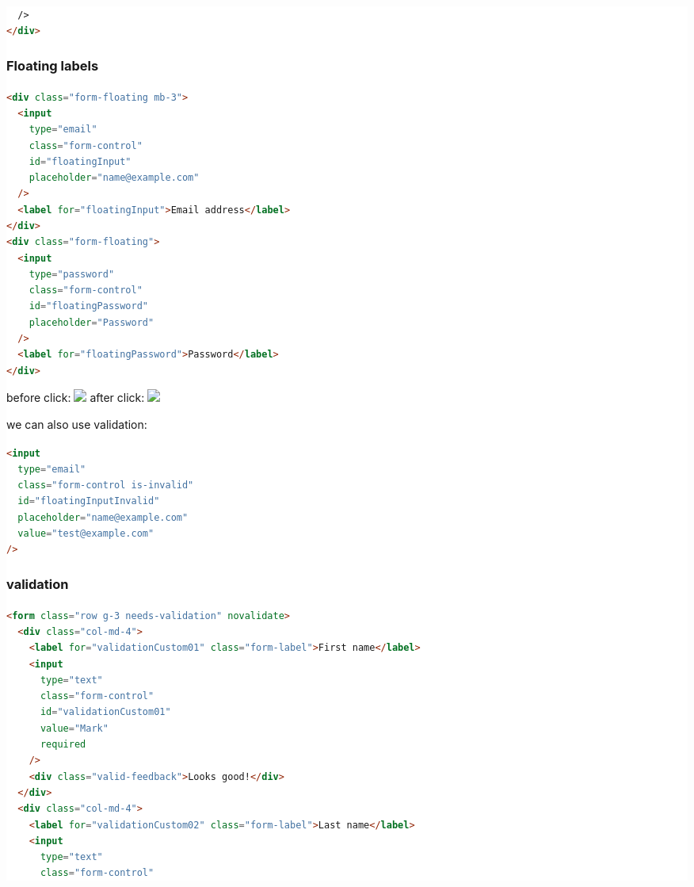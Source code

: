 ```html
  />
</div>
```

### Floating labels

```html
<div class="form-floating mb-3">
  <input
    type="email"
    class="form-control"
    id="floatingInput"
    placeholder="name@example.com"
  />
  <label for="floatingInput">Email address</label>
</div>
<div class="form-floating">
  <input
    type="password"
    class="form-control"
    id="floatingPassword"
    placeholder="Password"
  />
  <label for="floatingPassword">Password</label>
</div>
```

before click:
![](/images/46.PNG)
after click:
![](/images/47.PNG)

we can also use validation:

```html
<input
  type="email"
  class="form-control is-invalid"
  id="floatingInputInvalid"
  placeholder="name@example.com"
  value="test@example.com"
/>
```

### validation

```html
<form class="row g-3 needs-validation" novalidate>
  <div class="col-md-4">
    <label for="validationCustom01" class="form-label">First name</label>
    <input
      type="text"
      class="form-control"
      id="validationCustom01"
      value="Mark"
      required
    />
    <div class="valid-feedback">Looks good!</div>
  </div>
  <div class="col-md-4">
    <label for="validationCustom02" class="form-label">Last name</label>
    <input
      type="text"
      class="form-control"
```